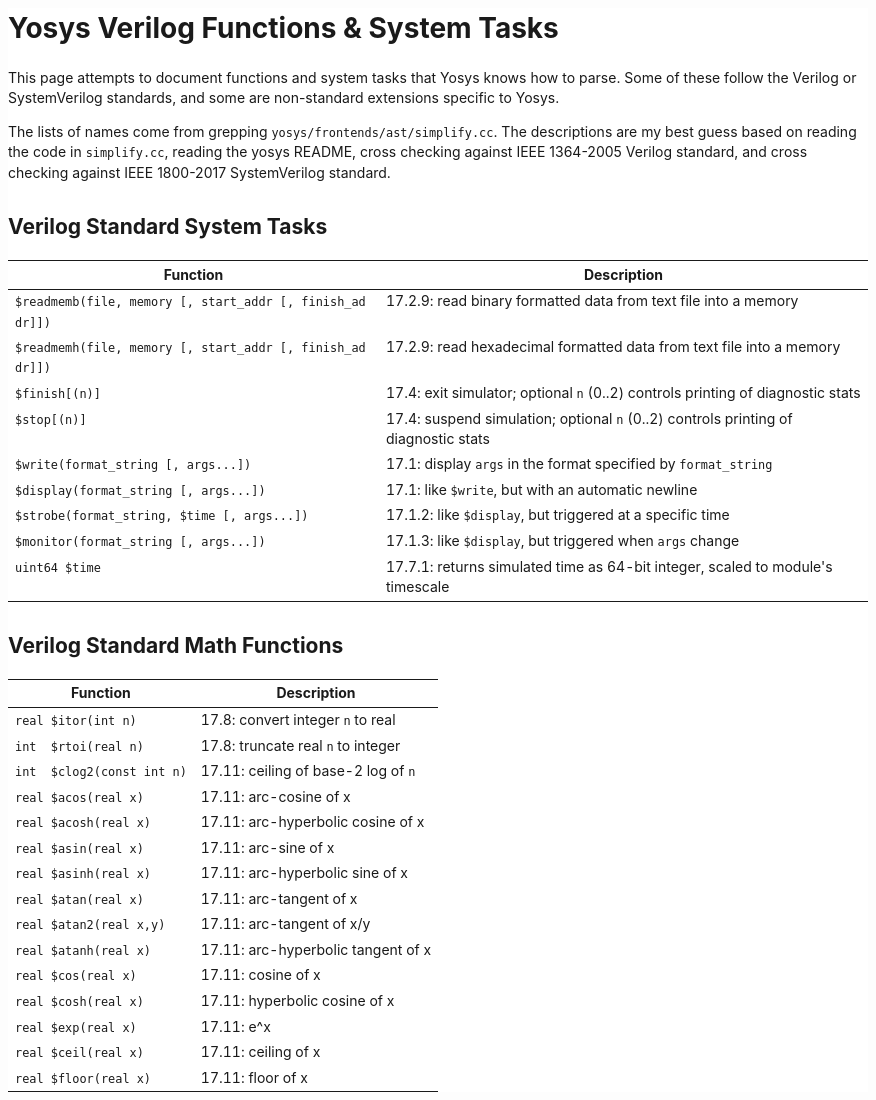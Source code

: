 # Yosys Verilog Functions & System Tasks

This page attempts to document functions and system tasks that Yosys knows how
to parse. Some of these follow the Verilog or SystemVerilog standards, and some
are non-standard extensions specific to Yosys.

The lists of names come from grepping `yosys/frontends/ast/simplify.cc`. The
descriptions are my best guess based on reading the code in `simplify.cc`,
reading the yosys README, cross checking against IEEE 1364-2005 Verilog
standard, and cross checking against IEEE 1800-2017 SystemVerilog standard.


## Verilog Standard System Tasks

| Function                                                  | Description                                                     |
|-----------------------------------------------------------|-----------------------------------------------------------------|
| `$readmemb(file, memory [, start_addr [, finish_addr]])`  | 17.2.9: read binary formatted data from text file into a memory |
| `$readmemh(file, memory [, start_addr [, finish_addr]])`  | 17.2.9: read hexadecimal formatted data from text file into a memory |
| `$finish[(n)]`                                            | 17.4: exit simulator; optional `n` (0..2) controls printing of diagnostic stats |
| `$stop[(n)]`                                              | 17.4: suspend simulation; optional `n` (0..2) controls printing of diagnostic stats |
| `$write(format_string [, args...])`                       | 17.1: display `args` in the format specified by `format_string` |
| `$display(format_string [, args...])`                     | 17.1: like `$write`, but with an automatic newline |
| `$strobe(format_string, $time [, args...])`               | 17.1.2: like `$display`, but triggered at a specific time |
| `$monitor(format_string [, args...])`                     | 17.1.3: like `$display`, but triggered when `args` change |
| `uint64 $time`                                            | 17.7.1: returns simulated time as 64-bit integer, scaled to module's timescale |


## Verilog Standard Math Functions

| Function                   | Description                       |
|----------------------------|-----------------------------------|
| `real $itor(int n)`        | 17.8: convert integer `n` to real |
| `int  $rtoi(real n)`       | 17.8: truncate real `n` to integer |
| `int  $clog2(const int n)` | 17.11: ceiling of base-2 log of `n` |
| `real $acos(real x)`       | 17.11: arc-cosine of x |
| `real $acosh(real x)`      | 17.11: arc-hyperbolic cosine of x |
| `real $asin(real x)`       | 17.11: arc-sine of x |
| `real $asinh(real x)`      | 17.11: arc-hyperbolic sine of x |
| `real $atan(real x)`       | 17.11: arc-tangent of x |
| `real $atan2(real x,y)`    | 17.11: arc-tangent of x/y |
| `real $atanh(real x)`      | 17.11: arc-hyperbolic tangent of x |
| `real $cos(real x)`        | 17.11: cosine of x |
| `real $cosh(real x)`       | 17.11: hyperbolic cosine of x |
| `real $exp(real x)`        | 17.11: e^x |
| `real $ceil(real x)`       | 17.11: ceiling of x |
| `real $floor(real x)`      | 17.11: floor of x |